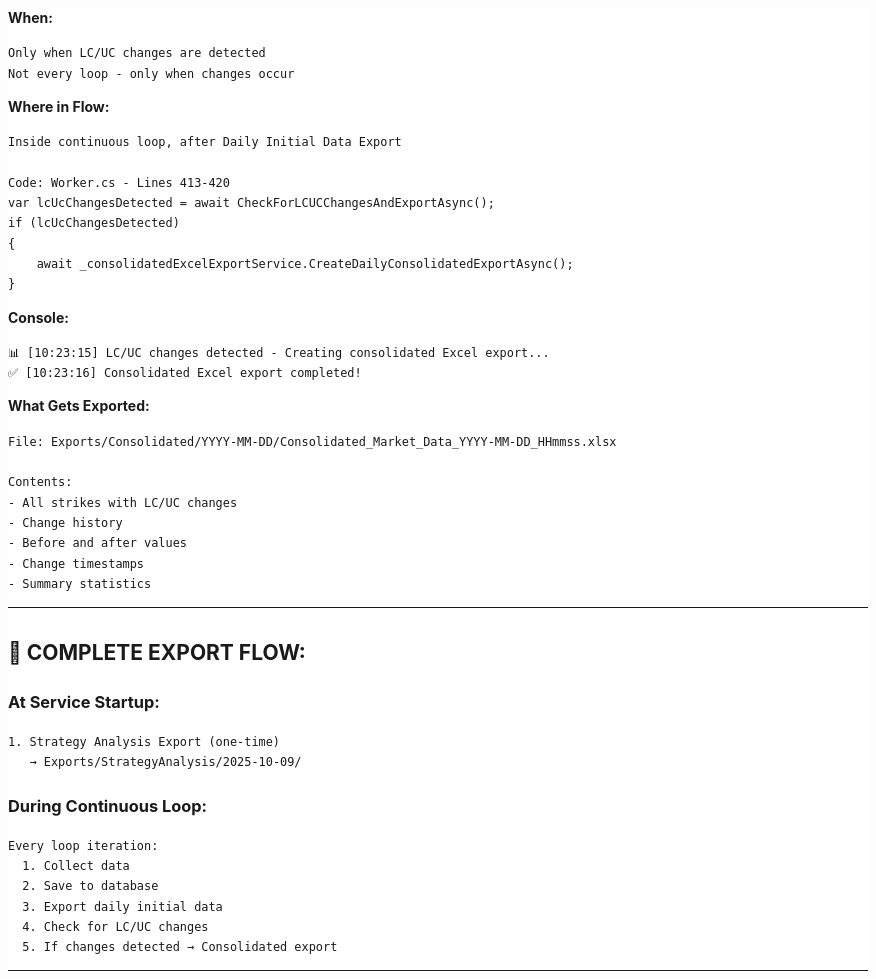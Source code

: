 **When:**
```
Only when LC/UC changes are detected
Not every loop - only when changes occur
```

**Where in Flow:**
```
Inside continuous loop, after Daily Initial Data Export

Code: Worker.cs - Lines 413-420
var lcUcChangesDetected = await CheckForLCUCChangesAndExportAsync();
if (lcUcChangesDetected)
{
    await _consolidatedExcelExportService.CreateDailyConsolidatedExportAsync();
}
```

**Console:**
```
📊 [10:23:15] LC/UC changes detected - Creating consolidated Excel export...
✅ [10:23:16] Consolidated Excel export completed!
```

**What Gets Exported:**
```
File: Exports/Consolidated/YYYY-MM-DD/Consolidated_Market_Data_YYYY-MM-DD_HHmmss.xlsx

Contents:
- All strikes with LC/UC changes
- Change history
- Before and after values
- Change timestamps
- Summary statistics
```

---

## 🔄 **COMPLETE EXPORT FLOW:**

### **At Service Startup:**
```
1. Strategy Analysis Export (one-time)
   → Exports/StrategyAnalysis/2025-10-09/
```

### **During Continuous Loop:**
```
Every loop iteration:
  1. Collect data
  2. Save to database
  3. Export daily initial data
  4. Check for LC/UC changes
  5. If changes detected → Consolidated export
```

---
